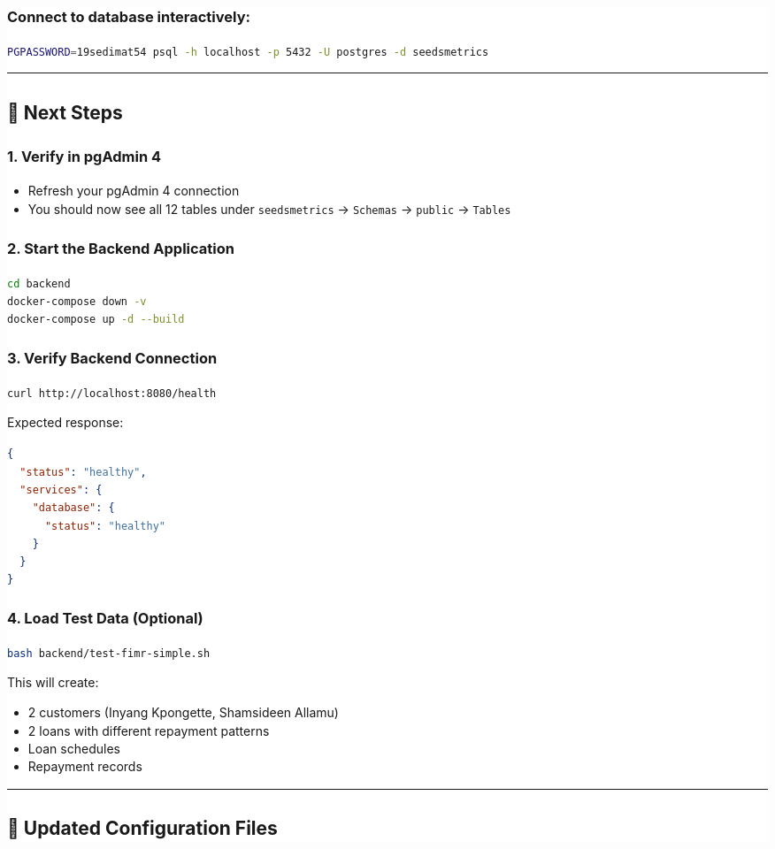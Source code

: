 ### Connect to database interactively:
```bash
PGPASSWORD=19sedimat54 psql -h localhost -p 5432 -U postgres -d seedsmetrics
```

---

## 🎯 Next Steps

### 1. **Verify in pgAdmin 4**
- Refresh your pgAdmin 4 connection
- You should now see all 12 tables under `seedsmetrics` → `Schemas` → `public` → `Tables`

### 2. **Start the Backend Application**
```bash
cd backend
docker-compose down -v
docker-compose up -d --build
```

### 3. **Verify Backend Connection**
```bash
curl http://localhost:8080/health
```

Expected response:
```json
{
  "status": "healthy",
  "services": {
    "database": {
      "status": "healthy"
    }
  }
}
```

### 4. **Load Test Data (Optional)**
```bash
bash backend/test-fimr-simple.sh
```

This will create:
- 2 customers (Inyang Kpongette, Shamsideen Allamu)
- 2 loans with different repayment patterns
- Loan schedules
- Repayment records

---

## 📁 Updated Configuration Files
